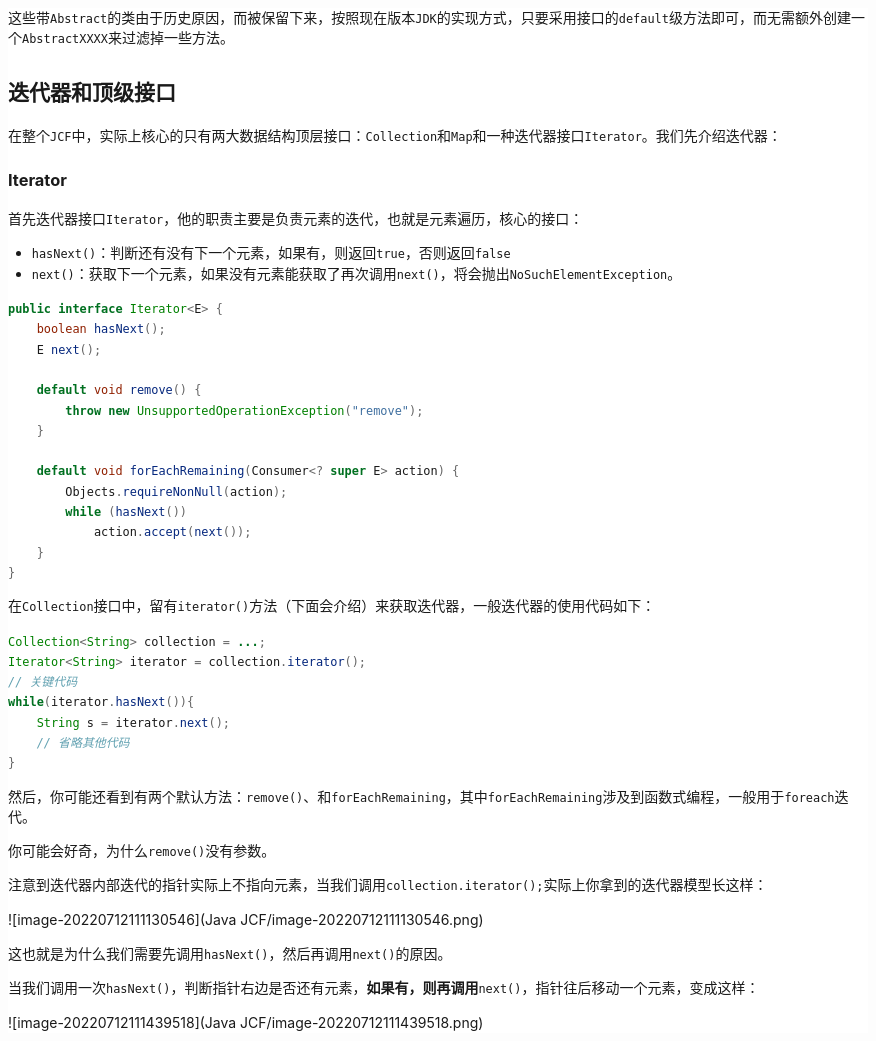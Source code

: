 这些带`Abstract`的类由于历史原因，而被保留下来，按照现在版本`JDK`的实现方式，只要采用接口的`default`级方法即可，而无需额外创建一个`AbstractXXXX`来过滤掉一些方法。

## 迭代器和顶级接口

在整个`JCF`中，实际上核心的只有两大数据结构顶层接口：`Collection`和`Map`和一种迭代器接口`Iterator`。我们先介绍迭代器：

### Iterator

首先迭代器接口`Iterator`，他的职责主要是负责元素的迭代，也就是元素遍历，核心的接口：

- `hasNext()`：判断还有没有下一个元素，如果有，则返回`true`，否则返回`false`
- `next()`：获取下一个元素，如果没有元素能获取了再次调用`next()`，将会抛出`NoSuchElementException`。

```java
public interface Iterator<E> {
    boolean hasNext();
    E next();

    default void remove() {
        throw new UnsupportedOperationException("remove");
    }
    
    default void forEachRemaining(Consumer<? super E> action) {
        Objects.requireNonNull(action);
        while (hasNext())
            action.accept(next());
    }
}
```

在`Collection`接口中，留有`iterator()`方法（下面会介绍）来获取迭代器，一般迭代器的使用代码如下：

```java
Collection<String> collection = ...;
Iterator<String> iterator = collection.iterator();
// 关键代码
while(iterator.hasNext()){
	String s = iterator.next();
    // 省略其他代码
}
```

然后，你可能还看到有两个默认方法：`remove()`、和`forEachRemaining`，其中`forEachRemaining`涉及到函数式编程，一般用于`foreach`迭代。

你可能会好奇，为什么`remove()`没有参数。

注意到迭代器内部迭代的指针实际上不指向元素，当我们调用`collection.iterator();`实际上你拿到的迭代器模型长这样：

![image-20220712111130546](Java JCF/image-20220712111130546.png)

这也就是为什么我们需要先调用`hasNext()`，然后再调用`next()`的原因。

当我们调用一次`hasNext()`，判断指针右边是否还有元素，**如果有，则再调用**`next()`，指针往后移动一个元素，变成这样：

![image-20220712111439518](Java JCF/image-20220712111439518.png)
